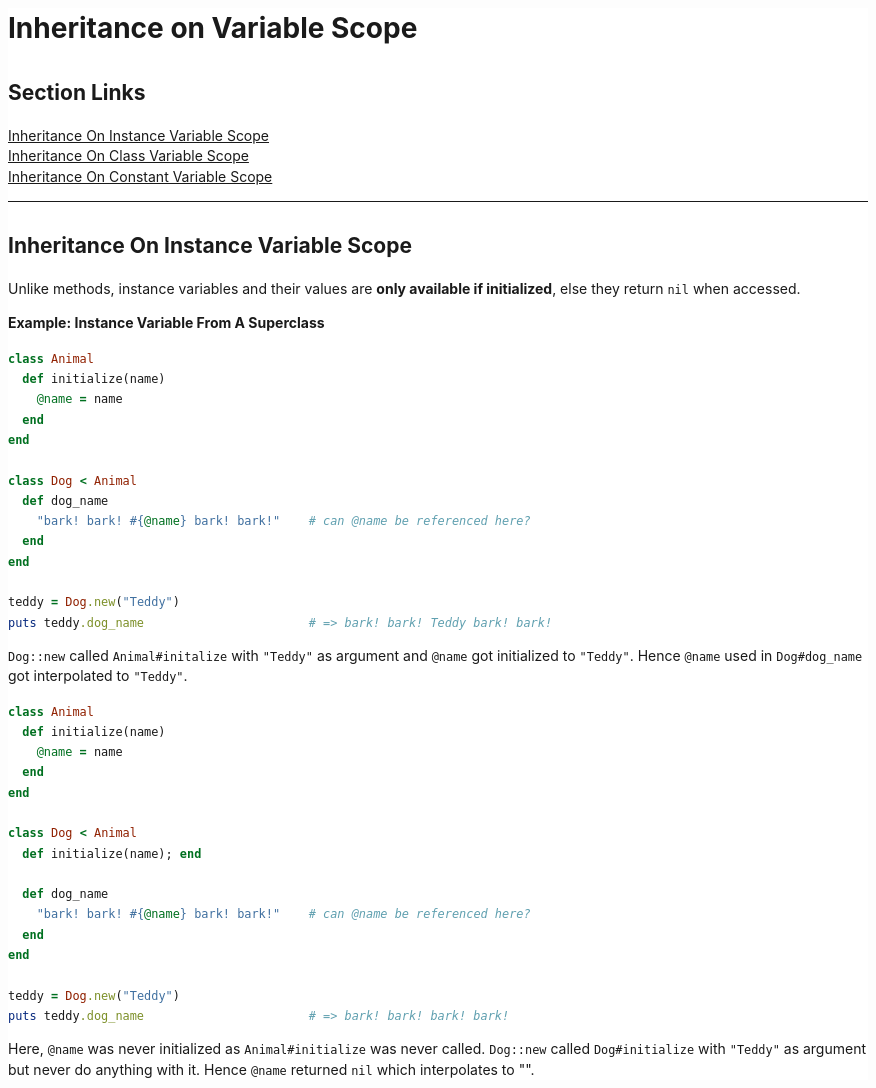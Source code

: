 # Inheritance on Variable Scope

## Section Links
[Inheritance On Instance Variable Scope](#inheritance-on-instance-variable-scope)\
[Inheritance On Class Variable Scope](#inheritance-on-class-variable-scope)\
[Inheritance On Constant Variable Scope](#inheritance-on-constant-variable-scope)

---

## Inheritance On Instance Variable Scope
Unlike methods, instance variables and their values are **only available if initialized**, else they return `nil` when accessed.


**Example: Instance Variable From A Superclass**
```ruby
class Animal
  def initialize(name)
    @name = name
  end
end

class Dog < Animal
  def dog_name
    "bark! bark! #{@name} bark! bark!"    # can @name be referenced here?
  end
end

teddy = Dog.new("Teddy")
puts teddy.dog_name                       # => bark! bark! Teddy bark! bark!
```
`Dog::new` called `Animal#initalize` with `"Teddy"` as argument and `@name` got initialized to `"Teddy"`. Hence `@name` used in `Dog#dog_name` got interpolated to `"Teddy"`.

```ruby
class Animal
  def initialize(name)
    @name = name
  end
end

class Dog < Animal
  def initialize(name); end

  def dog_name
    "bark! bark! #{@name} bark! bark!"    # can @name be referenced here?
  end
end

teddy = Dog.new("Teddy")
puts teddy.dog_name                       # => bark! bark! bark! bark!
```
Here, `@name` was never initialized as `Animal#initialize` was never called. `Dog::new` called `Dog#initialize` with `"Teddy"` as argument but never do anything with it. Hence `@name` returned `nil` which interpolates to "".
